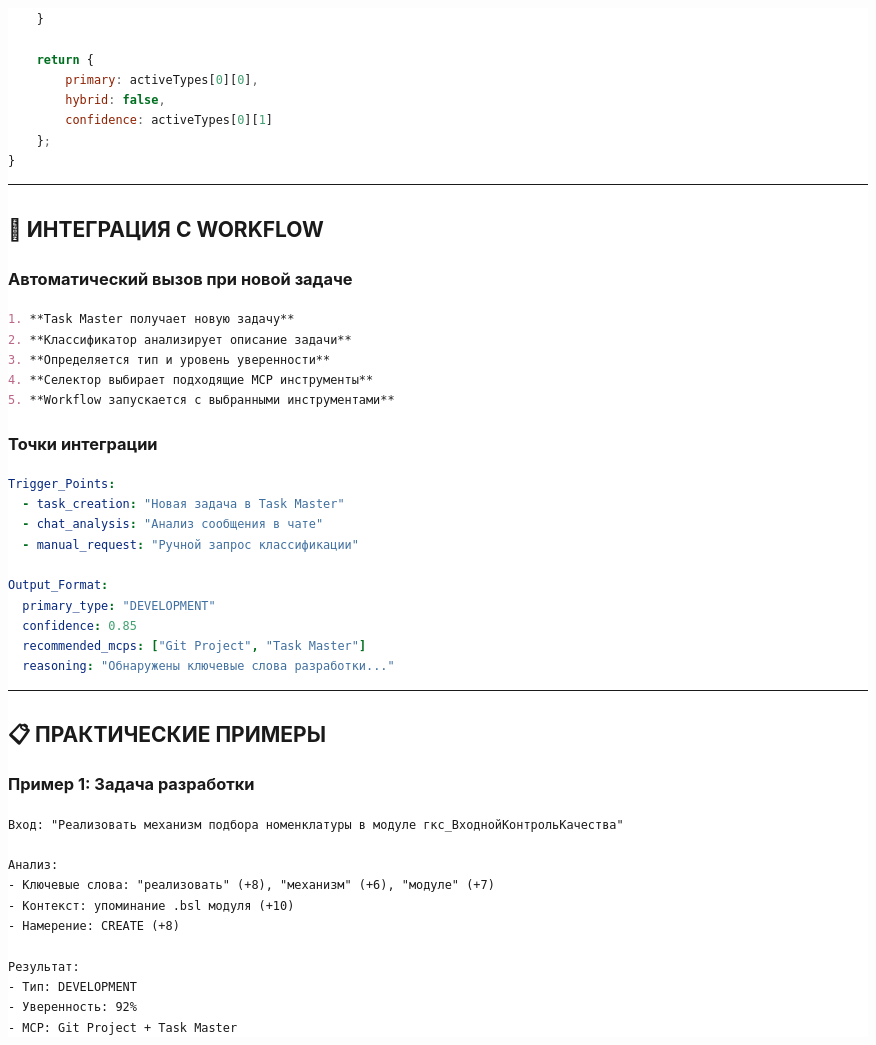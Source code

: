 ```javascript
    }
    
    return {
        primary: activeTypes[0][0],
        hybrid: false,
        confidence: activeTypes[0][1]
    };
}
```

---

## 🔄 ИНТЕГРАЦИЯ С WORKFLOW

### **Автоматический вызов при новой задаче**

```markdown
1. **Task Master получает новую задачу**
2. **Классификатор анализирует описание задачи**
3. **Определяется тип и уровень уверенности**
4. **Селектор выбирает подходящие MCP инструменты**
5. **Workflow запускается с выбранными инструментами**
```

### **Точки интеграции**

```yaml
Trigger_Points:
  - task_creation: "Новая задача в Task Master"
  - chat_analysis: "Анализ сообщения в чате"
  - manual_request: "Ручной запрос классификации"
  
Output_Format:
  primary_type: "DEVELOPMENT"
  confidence: 0.85
  recommended_mcps: ["Git Project", "Task Master"]
  reasoning: "Обнаружены ключевые слова разработки..."
```

---

## 📋 ПРАКТИЧЕСКИЕ ПРИМЕРЫ

### **Пример 1: Задача разработки**
```
Вход: "Реализовать механизм подбора номенклатуры в модуле гкс_ВходнойКонтрольКачества"

Анализ:
- Ключевые слова: "реализовать" (+8), "механизм" (+6), "модуле" (+7)
- Контекст: упоминание .bsl модуля (+10)
- Намерение: CREATE (+8)

Результат:
- Тип: DEVELOPMENT
- Уверенность: 92%
- MCP: Git Project + Task Master
```
